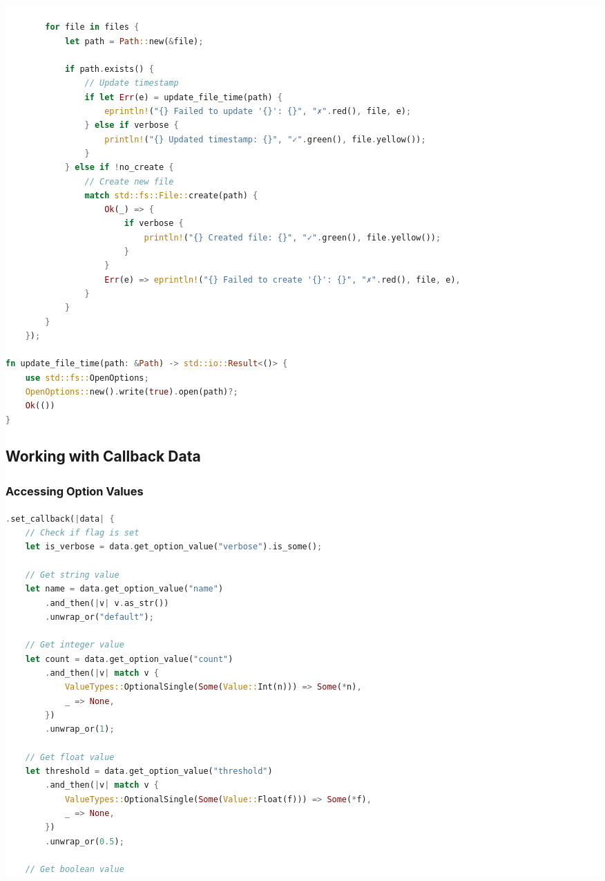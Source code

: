 ```rust

        for file in files {
            let path = Path::new(&file);

            if path.exists() {
                // Update timestamp
                if let Err(e) = update_file_time(path) {
                    eprintln!("{} Failed to update '{}': {}", "✗".red(), file, e);
                } else if verbose {
                    println!("{} Updated timestamp: {}", "✓".green(), file.yellow());
                }
            } else if !no_create {
                // Create new file
                match std::fs::File::create(path) {
                    Ok(_) => {
                        if verbose {
                            println!("{} Created file: {}", "✓".green(), file.yellow());
                        }
                    }
                    Err(e) => eprintln!("{} Failed to create '{}': {}", "✗".red(), file, e),
                }
            }
        }
    });

fn update_file_time(path: &Path) -> std::io::Result<()> {
    use std::fs::OpenOptions;
    OpenOptions::new().write(true).open(path)?;
    Ok(())
}
```

## Working with Callback Data

### Accessing Option Values

```rust
.set_callback(|data| {
    // Check if flag is set
    let is_verbose = data.get_option_value("verbose").is_some();

    // Get string value
    let name = data.get_option_value("name")
        .and_then(|v| v.as_str())
        .unwrap_or("default");

    // Get integer value
    let count = data.get_option_value("count")
        .and_then(|v| match v {
            ValueTypes::OptionalSingle(Some(Value::Int(n))) => Some(*n),
            _ => None,
        })
        .unwrap_or(1);

    // Get float value
    let threshold = data.get_option_value("threshold")
        .and_then(|v| match v {
            ValueTypes::OptionalSingle(Some(Value::Float(f))) => Some(*f),
            _ => None,
        })
        .unwrap_or(0.5);

    // Get boolean value
```